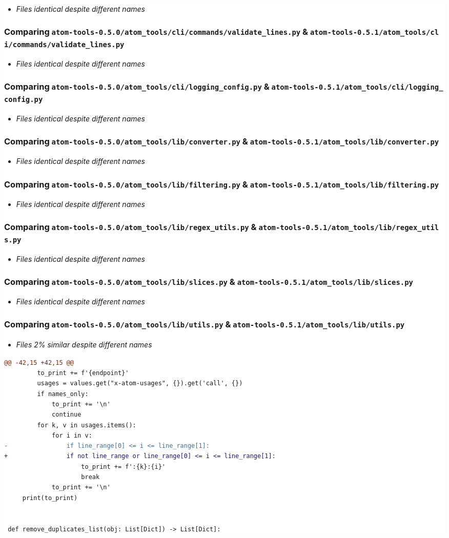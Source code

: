  * *Files identical despite different names*

### Comparing `atom-tools-0.5.0/atom_tools/cli/commands/validate_lines.py` & `atom-tools-0.5.1/atom_tools/cli/commands/validate_lines.py`

 * *Files identical despite different names*

### Comparing `atom-tools-0.5.0/atom_tools/cli/logging_config.py` & `atom-tools-0.5.1/atom_tools/cli/logging_config.py`

 * *Files identical despite different names*

### Comparing `atom-tools-0.5.0/atom_tools/lib/converter.py` & `atom-tools-0.5.1/atom_tools/lib/converter.py`

 * *Files identical despite different names*

### Comparing `atom-tools-0.5.0/atom_tools/lib/filtering.py` & `atom-tools-0.5.1/atom_tools/lib/filtering.py`

 * *Files identical despite different names*

### Comparing `atom-tools-0.5.0/atom_tools/lib/regex_utils.py` & `atom-tools-0.5.1/atom_tools/lib/regex_utils.py`

 * *Files identical despite different names*

### Comparing `atom-tools-0.5.0/atom_tools/lib/slices.py` & `atom-tools-0.5.1/atom_tools/lib/slices.py`

 * *Files identical despite different names*

### Comparing `atom-tools-0.5.0/atom_tools/lib/utils.py` & `atom-tools-0.5.1/atom_tools/lib/utils.py`

 * *Files 2% similar despite different names*

```diff
@@ -42,15 +42,15 @@
         to_print += f'{endpoint}'
         usages = values.get("x-atom-usages", {}).get('call', {})
         if names_only:
             to_print += '\n'
             continue
         for k, v in usages.items():
             for i in v:
-                if line_range[0] <= i <= line_range[1]:
+                if not line_range or line_range[0] <= i <= line_range[1]:
                     to_print += f':{k}:{i}'
                     break
             to_print += '\n'
     print(to_print)
 
 
 def remove_duplicates_list(obj: List[Dict]) -> List[Dict]:
```
